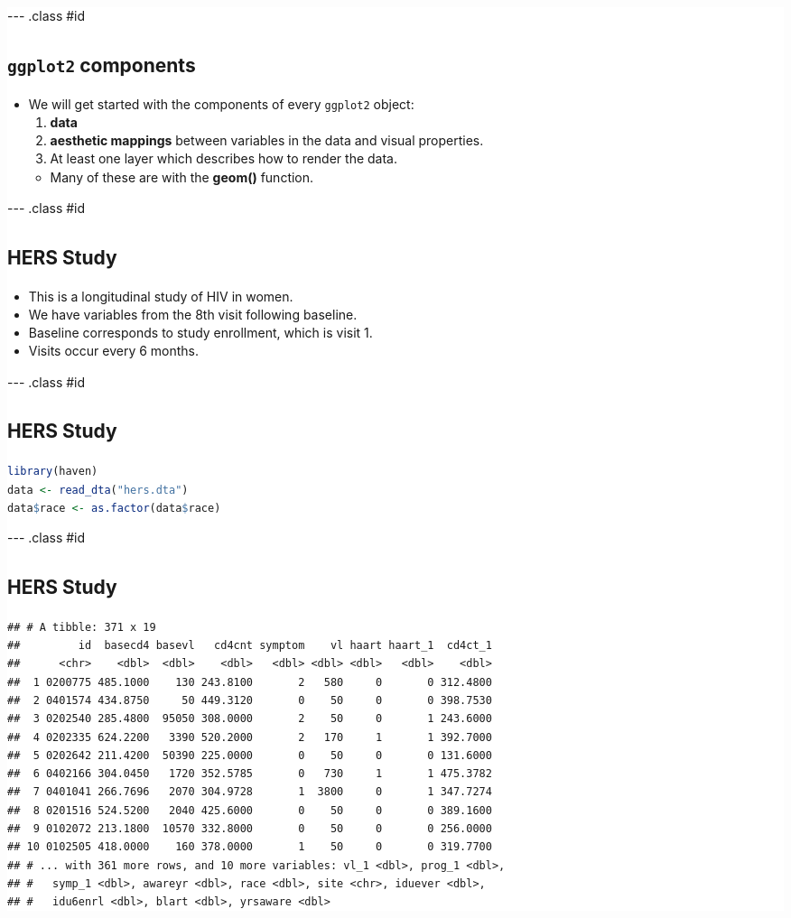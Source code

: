 --- .class #id


## `ggplot2` components


- We will get started with the components of every `ggplot2` object:
  1. **data**
  2. **aesthetic mappings** between variables in the data and visual properties.
  3. At least one layer which describes how to render the data. 
    - Many of these are with the **geom()** function. 


--- .class #id


## HERS Study

- This is a longitudinal study of HIV in women. 
- We have variables from the 8th visit following baseline.
- Baseline corresponds to study enrollment, which is visit 1.
- Visits occur every 6 months.


--- .class #id

## HERS Study



```r
library(haven)
data <- read_dta("hers.dta")
data$race <- as.factor(data$race)
```


--- .class #id

## HERS Study



```
## # A tibble: 371 x 19
##         id  basecd4 basevl   cd4cnt symptom    vl haart haart_1  cd4ct_1
##      <chr>    <dbl>  <dbl>    <dbl>   <dbl> <dbl> <dbl>   <dbl>    <dbl>
##  1 0200775 485.1000    130 243.8100       2   580     0       0 312.4800
##  2 0401574 434.8750     50 449.3120       0    50     0       0 398.7530
##  3 0202540 285.4800  95050 308.0000       2    50     0       1 243.6000
##  4 0202335 624.2200   3390 520.2000       2   170     1       1 392.7000
##  5 0202642 211.4200  50390 225.0000       0    50     0       0 131.6000
##  6 0402166 304.0450   1720 352.5785       0   730     1       1 475.3782
##  7 0401041 266.7696   2070 304.9728       1  3800     0       1 347.7274
##  8 0201516 524.5200   2040 425.6000       0    50     0       0 389.1600
##  9 0102072 213.1800  10570 332.8000       0    50     0       0 256.0000
## 10 0102505 418.0000    160 378.0000       1    50     0       0 319.7700
## # ... with 361 more rows, and 10 more variables: vl_1 <dbl>, prog_1 <dbl>,
## #   symp_1 <dbl>, awareyr <dbl>, race <dbl>, site <chr>, iduever <dbl>,
## #   idu6enrl <dbl>, blart <dbl>, yrsaware <dbl>
```
